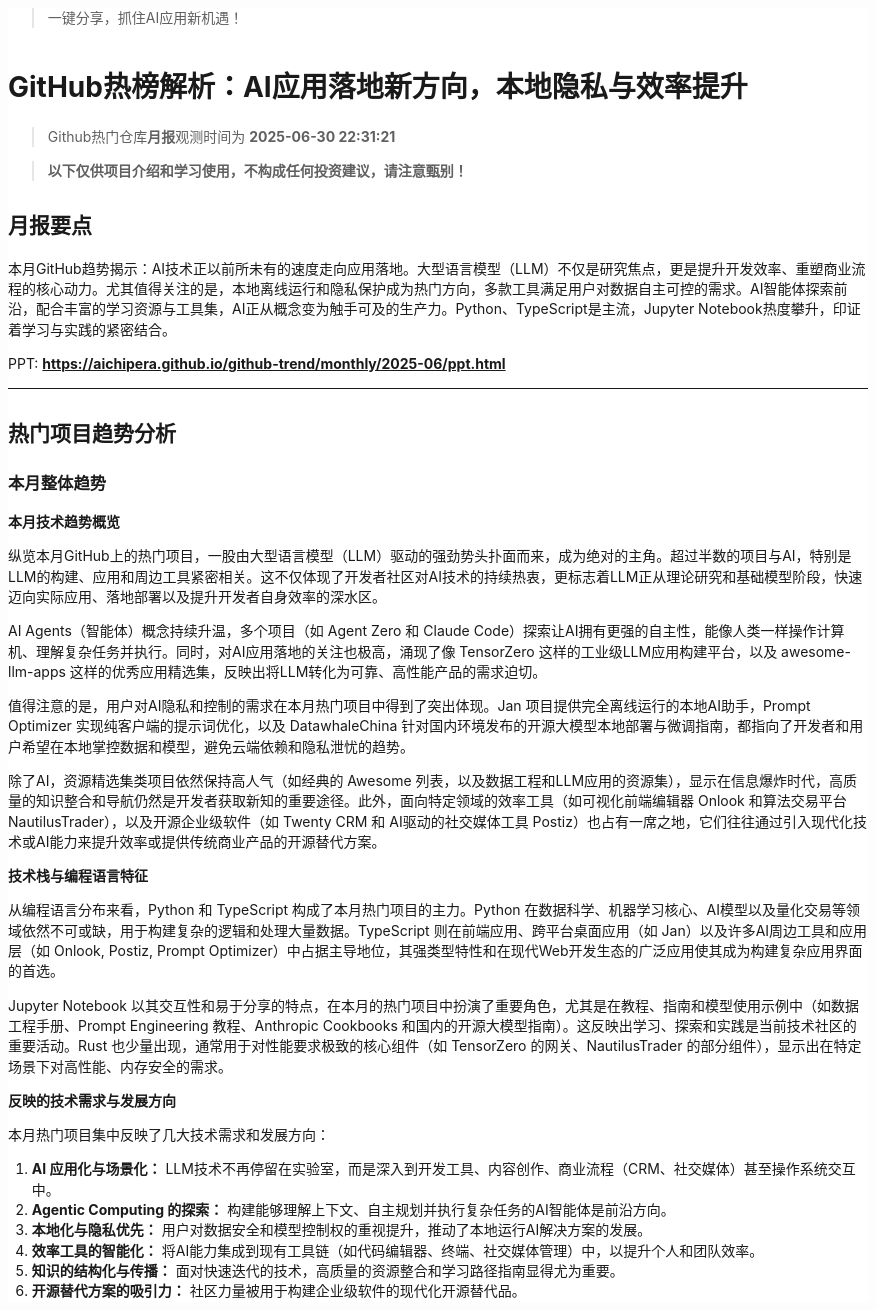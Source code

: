> 一键分享，抓住AI应用新机遇！

# GitHub热榜解析：AI应用落地新方向，本地隐私与效率提升

> Github热门仓库**月报**观测时间为 **2025-06-30 22:31:21**

> **以下仅供项目介绍和学习使用，不构成任何投资建议，请注意甄别！**

## 月报要点

本月GitHub趋势揭示：AI技术正以前所未有的速度走向应用落地。大型语言模型（LLM）不仅是研究焦点，更是提升开发效率、重塑商业流程的核心动力。尤其值得关注的是，本地离线运行和隐私保护成为热门方向，多款工具满足用户对数据自主可控的需求。AI智能体探索前沿，配合丰富的学习资源与工具集，AI正从概念变为触手可及的生产力。Python、TypeScript是主流，Jupyter Notebook热度攀升，印证着学习与实践的紧密结合。

PPT: **https://aichipera.github.io/github-trend/monthly/2025-06/ppt.html**

---

## 热门项目趋势分析

### 本月整体趋势

**本月技术趋势概览**

纵览本月GitHub上的热门项目，一股由大型语言模型（LLM）驱动的强劲势头扑面而来，成为绝对的主角。超过半数的项目与AI，特别是LLM的构建、应用和周边工具紧密相关。这不仅体现了开发者社区对AI技术的持续热衷，更标志着LLM正从理论研究和基础模型阶段，快速迈向实际应用、落地部署以及提升开发者自身效率的深水区。

AI Agents（智能体）概念持续升温，多个项目（如 Agent Zero 和 Claude Code）探索让AI拥有更强的自主性，能像人类一样操作计算机、理解复杂任务并执行。同时，对AI应用落地的关注也极高，涌现了像 TensorZero 这样的工业级LLM应用构建平台，以及 awesome-llm-apps 这样的优秀应用精选集，反映出将LLM转化为可靠、高性能产品的需求迫切。

值得注意的是，用户对AI隐私和控制的需求在本月热门项目中得到了突出体现。Jan 项目提供完全离线运行的本地AI助手，Prompt Optimizer 实现纯客户端的提示词优化，以及 DatawhaleChina 针对国内环境发布的开源大模型本地部署与微调指南，都指向了开发者和用户希望在本地掌控数据和模型，避免云端依赖和隐私泄忧的趋势。

除了AI，资源精选集类项目依然保持高人气（如经典的 Awesome 列表，以及数据工程和LLM应用的资源集），显示在信息爆炸时代，高质量的知识整合和导航仍然是开发者获取新知的重要途径。此外，面向特定领域的效率工具（如可视化前端编辑器 Onlook 和算法交易平台 NautilusTrader），以及开源企业级软件（如 Twenty CRM 和 AI驱动的社交媒体工具 Postiz）也占有一席之地，它们往往通过引入现代化技术或AI能力来提升效率或提供传统商业产品的开源替代方案。

**技术栈与编程语言特征**

从编程语言分布来看，Python 和 TypeScript 构成了本月热门项目的主力。Python 在数据科学、机器学习核心、AI模型以及量化交易等领域依然不可或缺，用于构建复杂的逻辑和处理大量数据。TypeScript 则在前端应用、跨平台桌面应用（如 Jan）以及许多AI周边工具和应用层（如 Onlook, Postiz, Prompt Optimizer）中占据主导地位，其强类型特性和在现代Web开发生态的广泛应用使其成为构建复杂应用界面的首选。

Jupyter Notebook 以其交互性和易于分享的特点，在本月的热门项目中扮演了重要角色，尤其是在教程、指南和模型使用示例中（如数据工程手册、Prompt Engineering 教程、Anthropic Cookbooks 和国内的开源大模型指南）。这反映出学习、探索和实践是当前技术社区的重要活动。Rust 也少量出现，通常用于对性能要求极致的核心组件（如 TensorZero 的网关、NautilusTrader 的部分组件），显示出在特定场景下对高性能、内存安全的需求。

**反映的技术需求与发展方向**

本月热门项目集中反映了几大技术需求和发展方向：
1.  **AI 应用化与场景化：** LLM技术不再停留在实验室，而是深入到开发工具、内容创作、商业流程（CRM、社交媒体）甚至操作系统交互中。
2.  **Agentic Computing 的探索：** 构建能够理解上下文、自主规划并执行复杂任务的AI智能体是前沿方向。
3.  **本地化与隐私优先：** 用户对数据安全和模型控制权的重视提升，推动了本地运行AI解决方案的发展。
4.  **效率工具的智能化：** 将AI能力集成到现有工具链（如代码编辑器、终端、社交媒体管理）中，以提升个人和团队效率。
5.  **知识的结构化与传播：** 面对快速迭代的技术，高质量的资源整合和学习路径指南显得尤为重要。
6.  **开源替代方案的吸引力：** 社区力量被用于构建企业级软件的现代化开源替代品。
